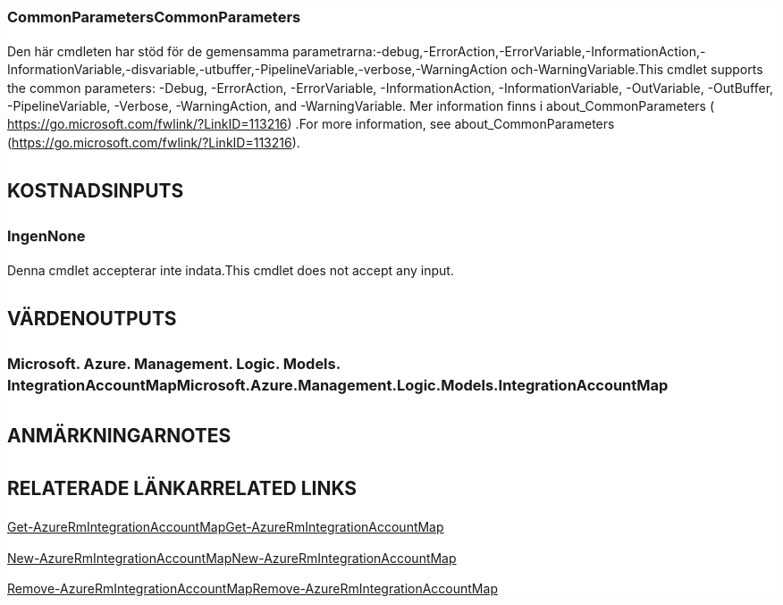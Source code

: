 ### <span data-ttu-id="c6a5a-145">CommonParameters</span><span class="sxs-lookup"><span data-stu-id="c6a5a-145">CommonParameters</span></span>
<span data-ttu-id="c6a5a-146">Den här cmdleten har stöd för de gemensamma parametrarna:-debug,-ErrorAction,-ErrorVariable,-InformationAction,-InformationVariable,-disvariable,-utbuffer,-PipelineVariable,-verbose,-WarningAction och-WarningVariable.</span><span class="sxs-lookup"><span data-stu-id="c6a5a-146">This cmdlet supports the common parameters: -Debug, -ErrorAction, -ErrorVariable, -InformationAction, -InformationVariable, -OutVariable, -OutBuffer, -PipelineVariable, -Verbose, -WarningAction, and -WarningVariable.</span></span> <span data-ttu-id="c6a5a-147">Mer information finns i about_CommonParameters ( https://go.microsoft.com/fwlink/?LinkID=113216) .</span><span class="sxs-lookup"><span data-stu-id="c6a5a-147">For more information, see about_CommonParameters (https://go.microsoft.com/fwlink/?LinkID=113216).</span></span>

## <span data-ttu-id="c6a5a-148">KOSTNADS</span><span class="sxs-lookup"><span data-stu-id="c6a5a-148">INPUTS</span></span>

### <span data-ttu-id="c6a5a-149">Ingen</span><span class="sxs-lookup"><span data-stu-id="c6a5a-149">None</span></span>
<span data-ttu-id="c6a5a-150">Denna cmdlet accepterar inte indata.</span><span class="sxs-lookup"><span data-stu-id="c6a5a-150">This cmdlet does not accept any input.</span></span>

## <span data-ttu-id="c6a5a-151">VÄRDEN</span><span class="sxs-lookup"><span data-stu-id="c6a5a-151">OUTPUTS</span></span>

### <span data-ttu-id="c6a5a-152">Microsoft. Azure. Management. Logic. Models. IntegrationAccountMap</span><span class="sxs-lookup"><span data-stu-id="c6a5a-152">Microsoft.Azure.Management.Logic.Models.IntegrationAccountMap</span></span>

## <span data-ttu-id="c6a5a-153">ANMÄRKNINGAR</span><span class="sxs-lookup"><span data-stu-id="c6a5a-153">NOTES</span></span>

## <span data-ttu-id="c6a5a-154">RELATERADE LÄNKAR</span><span class="sxs-lookup"><span data-stu-id="c6a5a-154">RELATED LINKS</span></span>

[<span data-ttu-id="c6a5a-155">Get-AzureRmIntegrationAccountMap</span><span class="sxs-lookup"><span data-stu-id="c6a5a-155">Get-AzureRmIntegrationAccountMap</span></span>](./Get-AzureRmIntegrationAccountMap.md)

[<span data-ttu-id="c6a5a-156">New-AzureRmIntegrationAccountMap</span><span class="sxs-lookup"><span data-stu-id="c6a5a-156">New-AzureRmIntegrationAccountMap</span></span>](./New-AzureRmIntegrationAccountMap.md)

[<span data-ttu-id="c6a5a-157">Remove-AzureRmIntegrationAccountMap</span><span class="sxs-lookup"><span data-stu-id="c6a5a-157">Remove-AzureRmIntegrationAccountMap</span></span>](./Remove-AzureRmIntegrationAccountMap.md)


